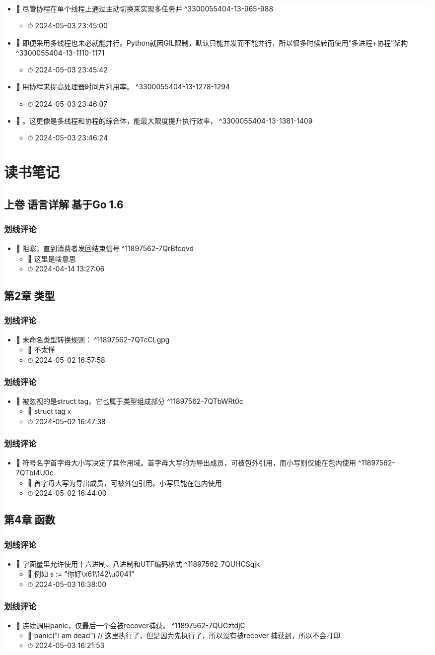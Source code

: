 - 📌 尽管协程在单个线程上通过主动切换来实现多任务并 ^3300055404-13-965-988
    - ⏱ 2024-05-03 23:45:00 

- 📌 即便采用多线程也未必就能并行。Python就因GIL限制，默认只能并发而不能并行，所以很多时候转而使用“多进程+协程”架构 ^3300055404-13-1110-1171
    - ⏱ 2024-05-03 23:45:42 

- 📌 用协程来提高处理器时间片利用率。 ^3300055404-13-1278-1294
    - ⏱ 2024-05-03 23:46:07 

- 📌 。这更像是多线程和协程的综合体，能最大限度提升执行效率， ^3300055404-13-1381-1409
    - ⏱ 2024-05-03 23:46:24 
# 读书笔记

## 上卷 语言详解 基于Go 1.6

### 划线评论
- 📌 阻塞，直到消费者发回结束信号  ^11897562-7QrBfcqvd
    - 💭 这里是啥意思
    - ⏱ 2024-04-14 13:27:06
   
## 第2章 类型

### 划线评论
- 📌 未命名类型转换规则：  ^11897562-7QTcCLgpg
    - 💭 不太懂
    - ⏱ 2024-05-02 16:57:58

### 划线评论
- 📌 被忽视的是struct tag，它也属于类型组成部分  ^11897562-7QTbWRt0c
    - 💭 struct tag `x`
    - ⏱ 2024-05-02 16:47:38

### 划线评论
- 📌 符号名字首字母大小写决定了其作用域。首字母大写的为导出成员，可被包外引用，而小写则仅能在包内使用  ^11897562-7QTbI4U0c
    - 💭 首字母大写为导出成员，可被外包引用。小写只能在包内使用
    - ⏱ 2024-05-02 16:44:00
   
## 第4章 函数

### 划线评论
- 📌 字面量里允许使用十六进制、八进制和UTF编码格式  ^11897562-7QUHCSqjk
    - 💭 例如 s := "你好\x61\142\u0041"
    - ⏱ 2024-05-03 16:38:00

### 划线评论
- 📌 连续调用panic，仅最后一个会被recover捕获。  ^11897562-7QUGztdjC
    - 💭 panic("i am dead") // 这里执行了，但是因为先执行了，所以没有被recover 捕获到，所以不会打印
    - ⏱ 2024-05-03 16:21:53
